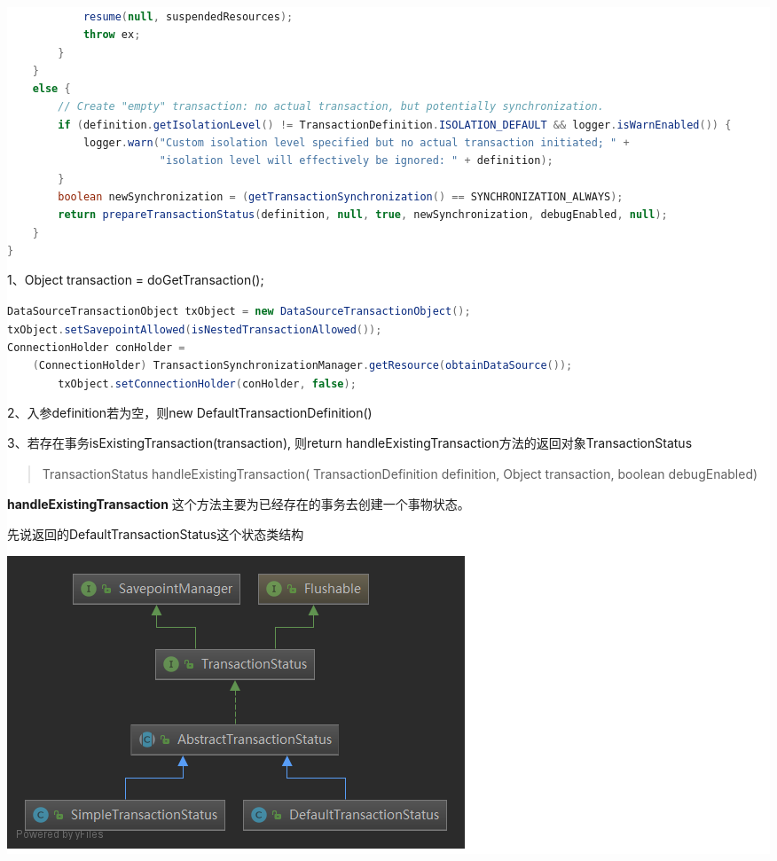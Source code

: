 ```java
            resume(null, suspendedResources);
            throw ex;
        }
    }
    else {
        // Create "empty" transaction: no actual transaction, but potentially synchronization.
        if (definition.getIsolationLevel() != TransactionDefinition.ISOLATION_DEFAULT && logger.isWarnEnabled()) {
            logger.warn("Custom isolation level specified but no actual transaction initiated; " +
                        "isolation level will effectively be ignored: " + definition);
        }
        boolean newSynchronization = (getTransactionSynchronization() == SYNCHRONIZATION_ALWAYS);
        return prepareTransactionStatus(definition, null, true, newSynchronization, debugEnabled, null);
    }
}
```



1、Object transaction = doGetTransaction();

```java
DataSourceTransactionObject txObject = new DataSourceTransactionObject();
txObject.setSavepointAllowed(isNestedTransactionAllowed());
ConnectionHolder conHolder =
    (ConnectionHolder) TransactionSynchronizationManager.getResource(obtainDataSource());
		txObject.setConnectionHolder(conHolder, false);
```

2、入参definition若为空，则new DefaultTransactionDefinition()

3、若存在事务isExistingTransaction(transaction), 则return handleExistingTransaction方法的返回对象TransactionStatus

> TransactionStatus handleExistingTransaction( TransactionDefinition definition, Object transaction, boolean debugEnabled)

**handleExistingTransaction** 这个方法主要为已经存在的事务去创建一个事物状态。

先说返回的DefaultTransactionStatus这个状态类结构

![](blogpic/DefaultTransactionStatus.png)
